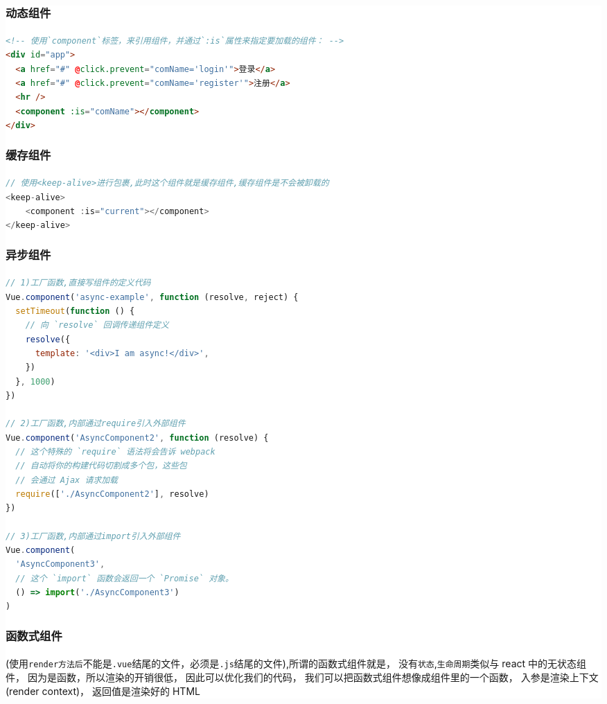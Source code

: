 ### 动态组件

```html
<!-- 使用`component`标签，来引用组件，并通过`:is`属性来指定要加载的组件： -->
<div id="app">
  <a href="#" @click.prevent="comName='login'">登录</a>
  <a href="#" @click.prevent="comName='register'">注册</a>
  <hr />
  <component :is="comName"></component>
</div>
```

### 缓存组件

```js
// 使用<keep-alive>进行包裹,此时这个组件就是缓存组件,缓存组件是不会被卸载的
<keep-alive>
    <component :is="current"></component>
</keep-alive>
```

### 异步组件

```js
// 1)工厂函数,直接写组件的定义代码
Vue.component('async-example', function (resolve, reject) {
  setTimeout(function () {
    // 向 `resolve` 回调传递组件定义
    resolve({
      template: '<div>I am async!</div>',
    })
  }, 1000)
})

// 2)工厂函数,内部通过require引入外部组件
Vue.component('AsyncComponent2', function (resolve) {
  // 这个特殊的 `require` 语法将会告诉 webpack
  // 自动将你的构建代码切割成多个包，这些包
  // 会通过 Ajax 请求加载
  require(['./AsyncComponent2'], resolve)
})

// 3)工厂函数,内部通过import引入外部组件
Vue.component(
  'AsyncComponent3',
  // 这个 `import` 函数会返回一个 `Promise` 对象。
  () => import('./AsyncComponent3')
)
```

### 函数式组件

(使用`render方法后`不能是`.vue`结尾的文件，必须是`.js`结尾的文件),所谓的函数式组件就是，
没有`状态`,`生命周期`类似与 react 中的无状态组件，
因为是函数，所以渲染的开销很低，
因此可以优化我们的代码，
我们可以把函数式组件想像成组件里的一个函数，
入参是渲染上下文(render context)，
返回值是渲染好的 HTML
